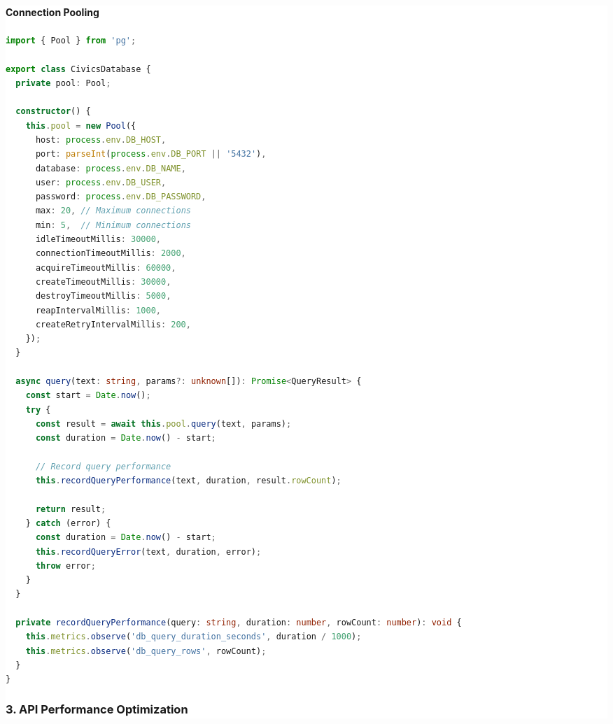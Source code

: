 #### **Connection Pooling**
```typescript
import { Pool } from 'pg';

export class CivicsDatabase {
  private pool: Pool;
  
  constructor() {
    this.pool = new Pool({
      host: process.env.DB_HOST,
      port: parseInt(process.env.DB_PORT || '5432'),
      database: process.env.DB_NAME,
      user: process.env.DB_USER,
      password: process.env.DB_PASSWORD,
      max: 20, // Maximum connections
      min: 5,  // Minimum connections
      idleTimeoutMillis: 30000,
      connectionTimeoutMillis: 2000,
      acquireTimeoutMillis: 60000,
      createTimeoutMillis: 30000,
      destroyTimeoutMillis: 5000,
      reapIntervalMillis: 1000,
      createRetryIntervalMillis: 200,
    });
  }
  
  async query(text: string, params?: unknown[]): Promise<QueryResult> {
    const start = Date.now();
    try {
      const result = await this.pool.query(text, params);
      const duration = Date.now() - start;
      
      // Record query performance
      this.recordQueryPerformance(text, duration, result.rowCount);
      
      return result;
    } catch (error) {
      const duration = Date.now() - start;
      this.recordQueryError(text, duration, error);
      throw error;
    }
  }
  
  private recordQueryPerformance(query: string, duration: number, rowCount: number): void {
    this.metrics.observe('db_query_duration_seconds', duration / 1000);
    this.metrics.observe('db_query_rows', rowCount);
  }
}
```

### **3. API Performance Optimization**
